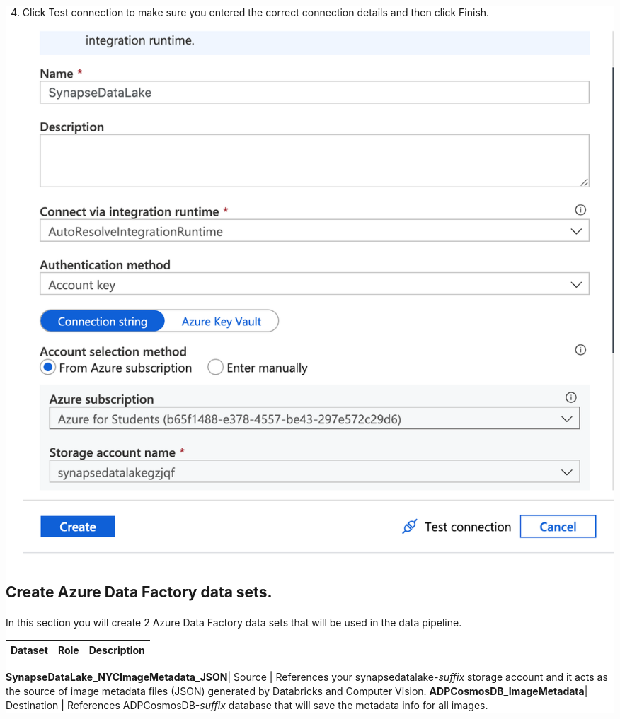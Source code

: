 4. Click Test connection to make sure you entered the correct connection details and then click Finish.
    ![](./Media/Lab4-Image84-create_link_service_synapselake.png)

## Create Azure Data Factory data sets.
In this section you will create 2 Azure Data Factory data sets that will be used in the data pipeline.

Dataset | Role| Description
--------|-----|----------

**SynapseDataLake_NYCImageMetadata_JSON**| Source | References your synapsedatalake-*suffix* storage account and it acts as the source of image metadata files (JSON) generated by Databricks and Computer Vision. 
**ADPCosmosDB_ImageMetadata**| Destination | References ADPCosmosDB-*suffix* database that will save the metadata info for all images.
